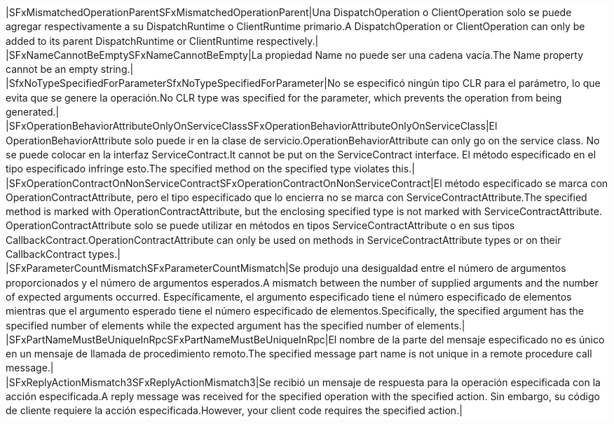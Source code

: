 |<span data-ttu-id="e8367-427">SFxMismatchedOperationParent</span><span class="sxs-lookup"><span data-stu-id="e8367-427">SFxMismatchedOperationParent</span></span>|<span data-ttu-id="e8367-428">Una DispatchOperation o ClientOperation solo se puede agregar respectivamente a su DispatchRuntime o ClientRuntime primario.</span><span class="sxs-lookup"><span data-stu-id="e8367-428">A DispatchOperation or ClientOperation can only be added to its parent DispatchRuntime or ClientRuntime respectively.</span></span>|  
|<span data-ttu-id="e8367-429">SFxNameCannotBeEmpty</span><span class="sxs-lookup"><span data-stu-id="e8367-429">SFxNameCannotBeEmpty</span></span>|<span data-ttu-id="e8367-430">La propiedad Name no puede ser una cadena vacía.</span><span class="sxs-lookup"><span data-stu-id="e8367-430">The Name property cannot be an empty string.</span></span>|  
|<span data-ttu-id="e8367-431">SfxNoTypeSpecifiedForParameter</span><span class="sxs-lookup"><span data-stu-id="e8367-431">SfxNoTypeSpecifiedForParameter</span></span>|<span data-ttu-id="e8367-432">No se especificó ningún tipo CLR para el parámetro, lo que evita que se genere la operación.</span><span class="sxs-lookup"><span data-stu-id="e8367-432">No CLR type was specified for the parameter, which prevents the operation from being generated.</span></span>|  
|<span data-ttu-id="e8367-433">SFxOperationBehaviorAttributeOnlyOnServiceClass</span><span class="sxs-lookup"><span data-stu-id="e8367-433">SFxOperationBehaviorAttributeOnlyOnServiceClass</span></span>|<span data-ttu-id="e8367-434">El OperationBehaviorAttribute solo puede ir en la clase de servicio.</span><span class="sxs-lookup"><span data-stu-id="e8367-434">OperationBehaviorAttribute can only go on the service class.</span></span> <span data-ttu-id="e8367-435">No se puede colocar en la interfaz ServiceContract.</span><span class="sxs-lookup"><span data-stu-id="e8367-435">It cannot be put on the ServiceContract interface.</span></span> <span data-ttu-id="e8367-436">El método especificado en el tipo especificado infringe esto.</span><span class="sxs-lookup"><span data-stu-id="e8367-436">The specified method on the specified type violates this.</span></span>|  
|<span data-ttu-id="e8367-437">SFxOperationContractOnNonServiceContract</span><span class="sxs-lookup"><span data-stu-id="e8367-437">SFxOperationContractOnNonServiceContract</span></span>|<span data-ttu-id="e8367-438">El método especificado se marca con OperationContractAttribute, pero el tipo especificado que lo encierra no se marca con ServiceContractAttribute.</span><span class="sxs-lookup"><span data-stu-id="e8367-438">The specified method is marked with OperationContractAttribute, but the enclosing specified type is not marked with ServiceContractAttribute.</span></span> <span data-ttu-id="e8367-439">OperationContractAttribute solo se puede utilizar en métodos en tipos ServiceContractAttribute o en sus tipos CallbackContract.</span><span class="sxs-lookup"><span data-stu-id="e8367-439">OperationContractAttribute can only be used on methods in ServiceContractAttribute types or on their CallbackContract types.</span></span>|  
|<span data-ttu-id="e8367-440">SFxParameterCountMismatch</span><span class="sxs-lookup"><span data-stu-id="e8367-440">SFxParameterCountMismatch</span></span>|<span data-ttu-id="e8367-441">Se produjo una desigualdad entre el número de argumentos proporcionados y el número de argumentos esperados.</span><span class="sxs-lookup"><span data-stu-id="e8367-441">A mismatch between the number of supplied arguments and the number of expected arguments occurred.</span></span> <span data-ttu-id="e8367-442">Específicamente, el argumento especificado tiene el número especificado de elementos mientras que el argumento esperado tiene el número especificado de elementos.</span><span class="sxs-lookup"><span data-stu-id="e8367-442">Specifically, the specified argument has the specified number of elements while the expected argument has the specified number of elements.</span></span>|  
|<span data-ttu-id="e8367-443">SFxPartNameMustBeUniqueInRpc</span><span class="sxs-lookup"><span data-stu-id="e8367-443">SFxPartNameMustBeUniqueInRpc</span></span>|<span data-ttu-id="e8367-444">El nombre de la parte del mensaje especificado no es único en un mensaje de llamada de procedimiento remoto.</span><span class="sxs-lookup"><span data-stu-id="e8367-444">The specified message part name is not unique in a remote procedure call message.</span></span>|  
|<span data-ttu-id="e8367-445">SFxReplyActionMismatch3</span><span class="sxs-lookup"><span data-stu-id="e8367-445">SFxReplyActionMismatch3</span></span>|<span data-ttu-id="e8367-446">Se recibió un mensaje de respuesta para la operación especificada con la acción especificada.</span><span class="sxs-lookup"><span data-stu-id="e8367-446">A reply message was received for the specified operation with the specified action.</span></span> <span data-ttu-id="e8367-447">Sin embargo, su código de cliente requiere la acción especificada.</span><span class="sxs-lookup"><span data-stu-id="e8367-447">However, your client code requires the specified action.</span></span>|  